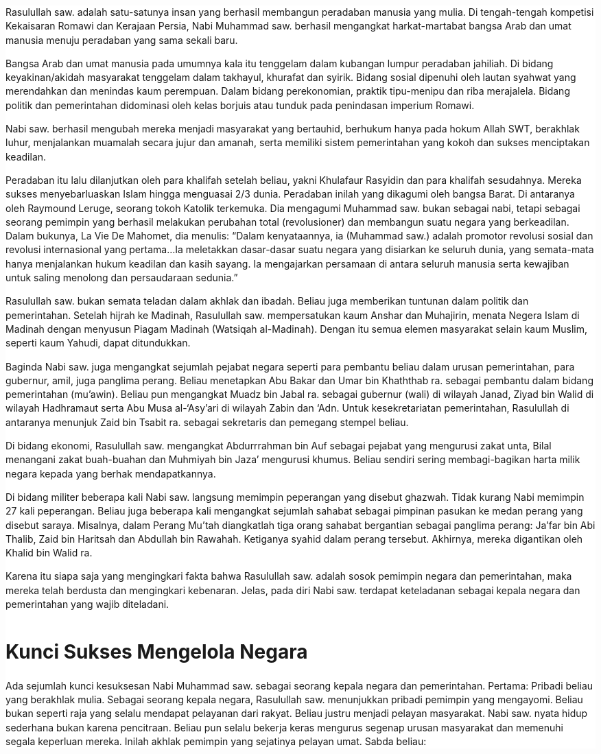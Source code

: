 Rasulullah saw. adalah satu-satunya insan yang berhasil membangun peradaban manusia yang mulia. Di tengah-tengah kompetisi Kekaisaran Romawi dan Kerajaan Persia, Nabi Muhammad saw. berhasil mengangkat harkat-martabat bangsa Arab dan umat manusia menuju peradaban yang sama sekali baru.

Bangsa Arab dan umat manusia pada umumnya kala itu tenggelam dalam kubangan lumpur peradaban jahiliah. Di bidang keyakinan/akidah masyarakat tenggelam dalam takhayul, khurafat dan syirik. Bidang sosial dipenuhi oleh lautan syahwat yang merendahkan dan menindas kaum perempuan. Dalam bidang perekonomian, praktik tipu-menipu dan riba merajalela. Bidang politik dan pemerintahan didominasi oleh kelas borjuis atau tunduk pada penindasan imperium Romawi.

Nabi saw. berhasil mengubah mereka menjadi masyarakat yang bertauhid, berhukum hanya pada hokum Allah SWT, berakhlak luhur, menjalankan muamalah secara jujur dan amanah, serta memiliki sistem pemerintahan yang kokoh dan sukses menciptakan keadilan.

Peradaban itu lalu dilanjutkan oleh para khalifah setelah beliau, yakni Khulafaur Rasyidin dan para khalifah sesudahnya. Mereka sukses menyebarluaskan Islam hingga menguasai 2/3 dunia. Peradaban inilah yang dikagumi oleh bangsa Barat. Di antaranya oleh Raymound Leruge, seorang tokoh Katolik terkemuka. Dia mengagumi Muhammad saw. bukan sebagai nabi, tetapi sebagai seorang pemimpin yang berhasil melakukan perubahan total (revolusioner) dan membangun suatu negara yang berkeadilan. Dalam bukunya, La Vie De Mahomet, dia menulis: “Dalam kenyataannya, ia (Muhammad saw.) adalah promotor revolusi sosial dan revolusi internasional yang pertama…Ia meletakkan dasar-dasar suatu negara yang disiarkan ke seluruh dunia, yang semata-mata hanya menjalankan hukum keadilan dan kasih sayang. Ia mengajarkan persamaan di antara seluruh manusia serta kewajiban untuk saling menolong dan persaudaraan sedunia.”

Rasulullah saw. bukan semata teladan dalam akhlak dan ibadah. Beliau juga memberikan tuntunan dalam politik dan pemerintahan. Setelah hijrah ke Madinah, Rasulullah saw. mempersatukan kaum Anshar dan Muhajirin, menata Negera Islam di Madinah dengan menyusun Piagam Madinah (Watsiqah al-Madinah). Dengan itu semua elemen masyarakat selain kaum Muslim, seperti kaum Yahudi, dapat ditundukkan.

Baginda Nabi saw. juga mengangkat sejumlah pejabat negara seperti para pembantu beliau dalam urusan pemerintahan, para gubernur, amil, juga panglima perang. Beliau menetapkan Abu Bakar dan Umar bin Khaththab ra. sebagai pembantu dalam bidang pemerintahan (mu’awin). Beliau pun mengangkat Muadz bin Jabal ra. sebagai gubernur (wali) di wilayah Janad, Ziyad bin Walid di wilayah Hadhramaut serta Abu Musa al-‘Asy’ari di wilayah Zabin dan ‘Adn. Untuk kesekretariatan pemerintahan, Rasulullah di antaranya menunjuk Zaid bin Tsabit ra. sebagai sekretaris dan pemegang stempel beliau.

Di bidang ekonomi, Rasulullah saw. mengangkat Abdurrrahman bin Auf sebagai pejabat yang mengurusi zakat unta, Bilal menangani zakat buah-buahan dan Muhmiyah bin Jaza’ mengurusi khumus. Beliau sendiri sering membagi-bagikan harta milik negara kepada yang berhak mendapatkannya.

Di bidang militer beberapa kali Nabi saw. langsung memimpin peperangan yang disebut ghazwah. Tidak kurang Nabi memimpin 27 kali peperangan. Beliau juga beberapa kali mengangkat sejumlah sahabat sebagai pimpinan pasukan ke medan perang yang disebut saraya. Misalnya, dalam Perang Mu’tah diangkatlah tiga orang sahabat bergantian sebagai panglima perang: Ja’far bin Abi Thalib, Zaid bin Haritsah dan Abdullah bin Rawahah. Ketiganya syahid dalam perang tersebut. Akhirnya, mereka digantikan oleh Khalid bin Walid ra.

Karena itu siapa saja yang mengingkari fakta bahwa Rasulullah saw. adalah sosok pemimpin negara dan pemerintahan, maka mereka telah berdusta dan mengingkari kebenaran. Jelas, pada diri Nabi saw. terdapat keteladanan sebagai kepala negara dan pemerintahan yang wajib diteladani.

# Kunci Sukses Mengelola Negara

Ada sejumlah kunci kesuksesan Nabi Muhammad saw. sebagai seorang kepala negara dan pemerintahan. Pertama: Pribadi beliau yang berakhlak mulia. Sebagai seorang kepala negara, Rasulullah saw. menunjukkan pribadi pemimpin yang mengayomi. Beliau bukan seperti raja yang selalu mendapat pelayanan dari rakyat. Beliau justru menjadi pelayan masyarakat. Nabi saw. nyata hidup sederhana bukan karena pencitraan. Beliau pun selalu bekerja keras mengurus segenap urusan masyarakat dan memenuhi segala keperluan mereka. Inilah akhlak pemimpin yang sejatinya pelayan umat. Sabda beliau:
